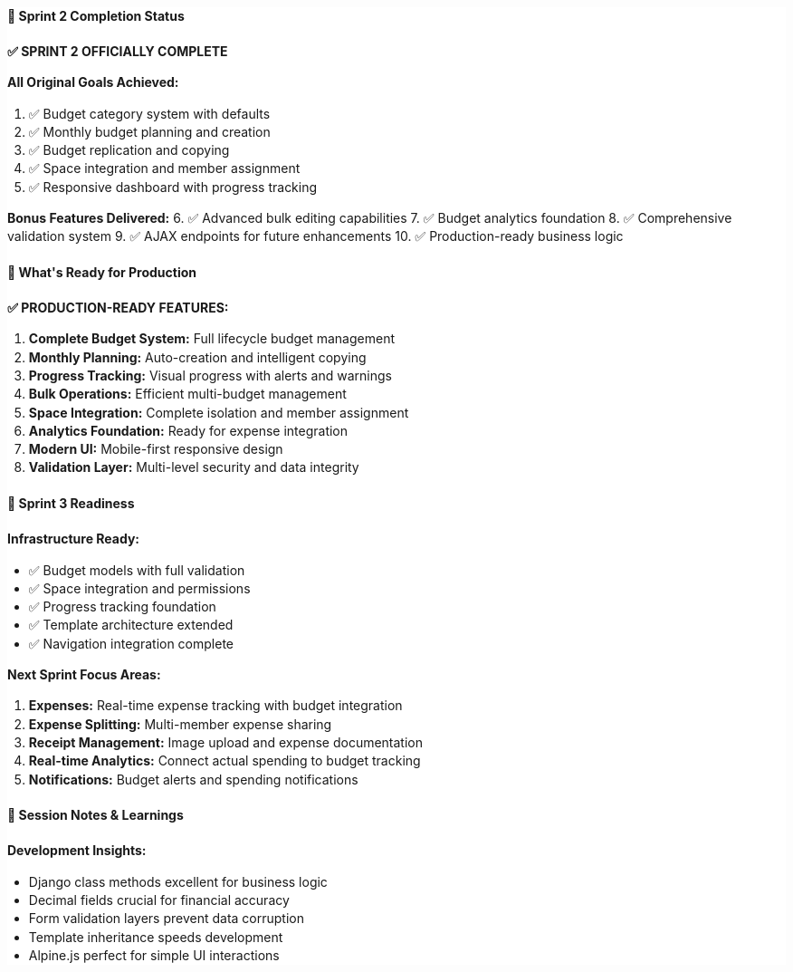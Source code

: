 #### 🏁 Sprint 2 Completion Status

**✅ SPRINT 2 OFFICIALLY COMPLETE**

**All Original Goals Achieved:**
1. ✅ Budget category system with defaults
2. ✅ Monthly budget planning and creation
3. ✅ Budget replication and copying
4. ✅ Space integration and member assignment
5. ✅ Responsive dashboard with progress tracking

**Bonus Features Delivered:**
6. ✅ Advanced bulk editing capabilities
7. ✅ Budget analytics foundation
8. ✅ Comprehensive validation system
9. ✅ AJAX endpoints for future enhancements
10. ✅ Production-ready business logic

#### 🎯 What's Ready for Production

**✅ PRODUCTION-READY FEATURES:**
1. **Complete Budget System:** Full lifecycle budget management
2. **Monthly Planning:** Auto-creation and intelligent copying
3. **Progress Tracking:** Visual progress with alerts and warnings
4. **Bulk Operations:** Efficient multi-budget management
5. **Space Integration:** Complete isolation and member assignment
6. **Analytics Foundation:** Ready for expense integration
7. **Modern UI:** Mobile-first responsive design
8. **Validation Layer:** Multi-level security and data integrity

#### 🚀 Sprint 3 Readiness

**Infrastructure Ready:**
- ✅ Budget models with full validation
- ✅ Space integration and permissions
- ✅ Progress tracking foundation
- ✅ Template architecture extended
- ✅ Navigation integration complete

**Next Sprint Focus Areas:**
1. **Expenses:** Real-time expense tracking with budget integration
2. **Expense Splitting:** Multi-member expense sharing
3. **Receipt Management:** Image upload and expense documentation
4. **Real-time Analytics:** Connect actual spending to budget tracking
5. **Notifications:** Budget alerts and spending notifications

#### 📝 Session Notes & Learnings

**Development Insights:**
- Django class methods excellent for business logic
- Decimal fields crucial for financial accuracy
- Form validation layers prevent data corruption
- Template inheritance speeds development
- Alpine.js perfect for simple UI interactions
